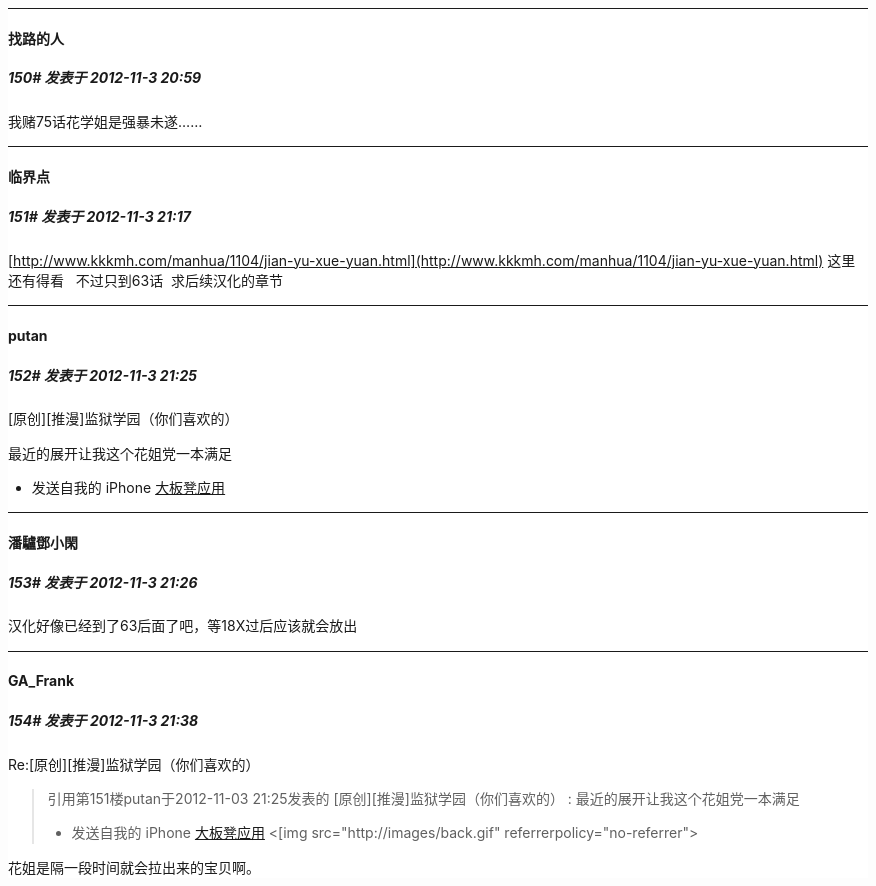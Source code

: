 
-----

####  找路的人  
##### 150#       发表于 2012-11-3 20:59


我赌75话花学姐是强暴未遂……


-----

####  临界点  
##### 151#       发表于 2012-11-3 21:17


[http://www.kkkmh.com/manhua/1104/jian-yu-xue-yuan.html](http://www.kkkmh.com/manhua/1104/jian-yu-xue-yuan.html)
这里还有得看   不过只到63话  求后续汉化的章节


-----

####  putan  
##### 152#       发表于 2012-11-3 21:25

[原创][推漫]监狱学园（你们喜欢的）


最近的展开让我这个花姐党一本满足


- 发送自我的 iPhone [大板凳应用](http://www.dabandeng.com)


-----

####  潘驢鄧小閑  
##### 153#       发表于 2012-11-3 21:26


汉化好像已经到了63后面了吧，等18X过后应该就会放出


-----

####  GA_Frank  
##### 154#       发表于 2012-11-3 21:38

Re:[原创][推漫]监狱学园（你们喜欢的）


<blockquote>引用第151楼putan于2012-11-03 21:25发表的 [原创][推漫]监狱学园（你们喜欢的） :
最近的展开让我这个花姐党一本满足


- 发送自我的 iPhone [大板凳应用](http://www.dabandeng.com) <[img src="http://images/back.gif" referrerpolicy="no-referrer"></blockquote>
花姐是隔一段时间就会拉出来的宝贝啊。


